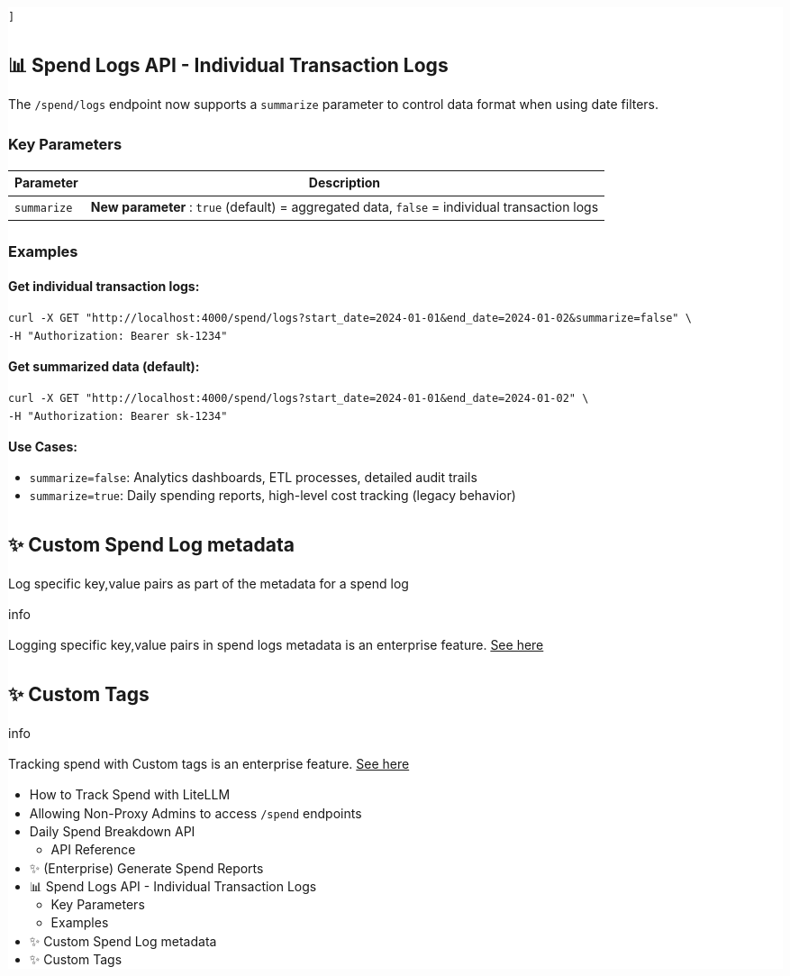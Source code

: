     ]  
    

## 📊 Spend Logs API - Individual Transaction Logs​

The `/spend/logs` endpoint now supports a `summarize` parameter to control data format when using date filters.

### Key Parameters​

Parameter| Description  
---|---  
`summarize`| **New parameter** : `true` (default) = aggregated data, `false` = individual transaction logs  
  
### Examples​

**Get individual transaction logs:**
    
    
    curl -X GET "http://localhost:4000/spend/logs?start_date=2024-01-01&end_date=2024-01-02&summarize=false" \  
    -H "Authorization: Bearer sk-1234"  
    

**Get summarized data (default):**
    
    
    curl -X GET "http://localhost:4000/spend/logs?start_date=2024-01-01&end_date=2024-01-02" \  
    -H "Authorization: Bearer sk-1234"  
    

**Use Cases:**

  * `summarize=false`: Analytics dashboards, ETL processes, detailed audit trails
  * `summarize=true`: Daily spending reports, high-level cost tracking (legacy behavior)

## ✨ Custom Spend Log metadata​

Log specific key,value pairs as part of the metadata for a spend log

info

Logging specific key,value pairs in spend logs metadata is an enterprise feature. [See here](/docs/proxy/enterprise#tracking-spend-with-custom-metadata)

## ✨ Custom Tags​

info

Tracking spend with Custom tags is an enterprise feature. [See here](/docs/proxy/enterprise#tracking-spend-for-custom-tags)

  * How to Track Spend with LiteLLM
  * Allowing Non-Proxy Admins to access `/spend` endpoints
  * Daily Spend Breakdown API
    * API Reference
  * ✨ (Enterprise) Generate Spend Reports
  * 📊 Spend Logs API - Individual Transaction Logs
    * Key Parameters
    * Examples
  * ✨ Custom Spend Log metadata
  * ✨ Custom Tags